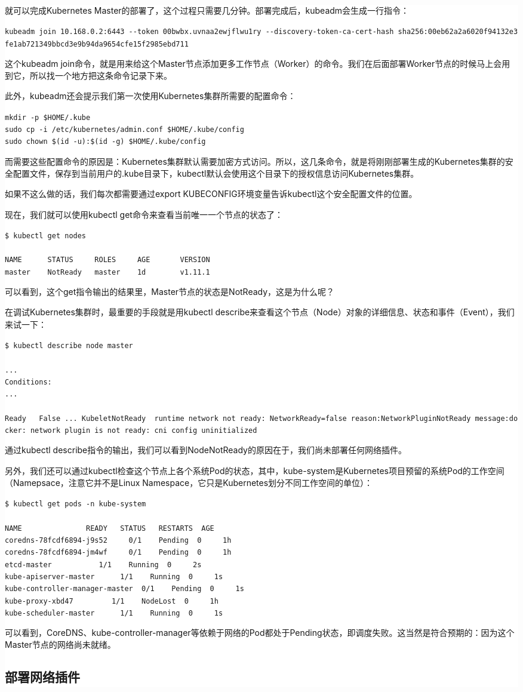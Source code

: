 
就可以完成Kubernetes Master的部署了，这个过程只需要几分钟。部署完成后，kubeadm会生成一行指令：

    kubeadm join 10.168.0.2:6443 --token 00bwbx.uvnaa2ewjflwu1ry --discovery-token-ca-cert-hash sha256:00eb62a2a6020f94132e3fe1ab721349bbcd3e9b94da9654cfe15f2985ebd711
    

这个kubeadm join命令，就是用来给这个Master节点添加更多工作节点（Worker）的命令。我们在后面部署Worker节点的时候马上会用到它，所以找一个地方把这条命令记录下来。

此外，kubeadm还会提示我们第一次使用Kubernetes集群所需要的配置命令：

    mkdir -p $HOME/.kube
    sudo cp -i /etc/kubernetes/admin.conf $HOME/.kube/config
    sudo chown $(id -u):$(id -g) $HOME/.kube/config
    

而需要这些配置命令的原因是：Kubernetes集群默认需要加密方式访问。所以，这几条命令，就是将刚刚部署生成的Kubernetes集群的安全配置文件，保存到当前用户的.kube目录下，kubectl默认会使用这个目录下的授权信息访问Kubernetes集群。

如果不这么做的话，我们每次都需要通过export KUBECONFIG环境变量告诉kubectl这个安全配置文件的位置。

现在，我们就可以使用kubectl get命令来查看当前唯一一个节点的状态了：

    $ kubectl get nodes
    
    NAME      STATUS     ROLES     AGE       VERSION
    master    NotReady   master    1d        v1.11.1
    

可以看到，这个get指令输出的结果里，Master节点的状态是NotReady，这是为什么呢？

在调试Kubernetes集群时，最重要的手段就是用kubectl describe来查看这个节点（Node）对象的详细信息、状态和事件（Event），我们来试一下：

    $ kubectl describe node master
    
    ...
    Conditions:
    ...
    
    Ready   False ... KubeletNotReady  runtime network not ready: NetworkReady=false reason:NetworkPluginNotReady message:docker: network plugin is not ready: cni config uninitialized
    

通过kubectl describe指令的输出，我们可以看到NodeNotReady的原因在于，我们尚未部署任何网络插件。

另外，我们还可以通过kubectl检查这个节点上各个系统Pod的状态，其中，kube-system是Kubernetes项目预留的系统Pod的工作空间（Namepsace，注意它并不是Linux Namespace，它只是Kubernetes划分不同工作空间的单位）：

    $ kubectl get pods -n kube-system
    
    NAME               READY   STATUS   RESTARTS  AGE
    coredns-78fcdf6894-j9s52     0/1    Pending  0     1h
    coredns-78fcdf6894-jm4wf     0/1    Pending  0     1h
    etcd-master           1/1    Running  0     2s
    kube-apiserver-master      1/1    Running  0     1s
    kube-controller-manager-master  0/1    Pending  0     1s
    kube-proxy-xbd47         1/1    NodeLost  0     1h
    kube-scheduler-master      1/1    Running  0     1s
    

可以看到，CoreDNS、kube-controller-manager等依赖于网络的Pod都处于Pending状态，即调度失败。这当然是符合预期的：因为这个Master节点的网络尚未就绪。

## 部署网络插件
